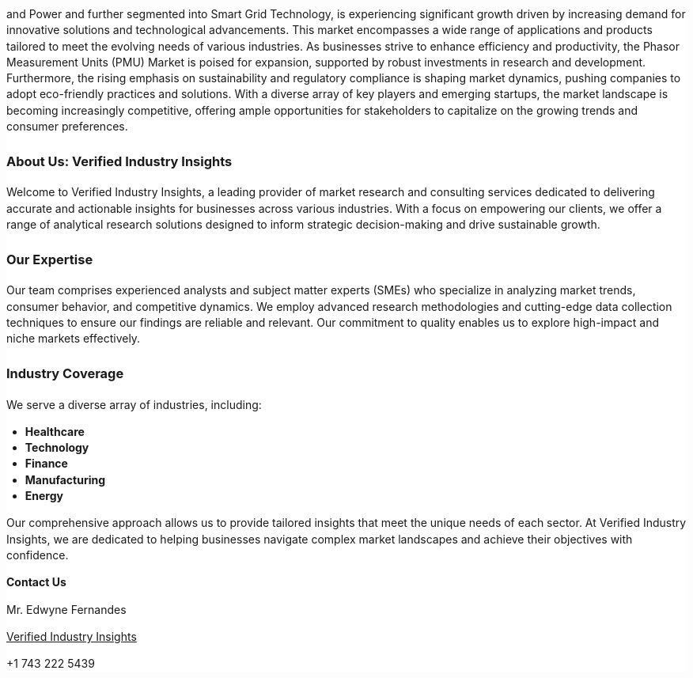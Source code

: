 and Power and further segmented into Smart Grid Technology, is experiencing significant growth driven by increasing demand for innovative solutions and technological advancements. This market encompasses a wide range of applications and products tailored to meet the evolving needs of various industries. As businesses strive to enhance efficiency and productivity, the Phasor Measurement Units (PMU) Market is poised for expansion, supported by robust investments in research and development. Furthermore, the rising emphasis on sustainability and regulatory compliance is shaping market dynamics, pushing companies to adopt eco-friendly practices and solutions. With a diverse array of key players and emerging startups, the market landscape is becoming increasingly competitive, offering ample opportunities for stakeholders to capitalize on the growing trends and consumer preferences.</p><h3>About Us: Verified Industry Insights</h3><p>Welcome to Verified Industry Insights, a leading provider of market research and consulting services dedicated to delivering accurate and actionable insights for businesses across various industries. With a focus on empowering our clients, we offer a range of analytical research solutions designed to inform strategic decision-making and drive sustainable growth.</p><h3>Our Expertise</h3><p>Our team comprises experienced analysts and subject matter experts (SMEs) who specialize in analyzing market trends, consumer behavior, and competitive dynamics. We employ advanced research methodologies and cutting-edge data collection techniques to ensure our findings are reliable and relevant. Our commitment to quality enables us to explore high-impact and niche markets effectively.</p><h3>Industry Coverage</h3><p>We serve a diverse array of industries, including:</p><ul><li><strong>Healthcare</strong></li><li><strong>Technology</strong></li><li><strong>Finance</strong></li><li><strong>Manufacturing</strong></li><li><strong>Energy</strong></li></ul><p>Our comprehensive approach allows us to provide tailored insights that meet the unique needs of each sector. At Verified Industry Insights, we are dedicated to helping businesses navigate complex market landscapes and achieve their objectives with confidence.</p><p><strong>Contact Us</strong></p><p>Mr. Edwyne Fernandes</p><p><a href="https://www.verifiedindustryinsights.com/">Verified Industry Insights</a></p><p>+1 743 222 5439</p>
